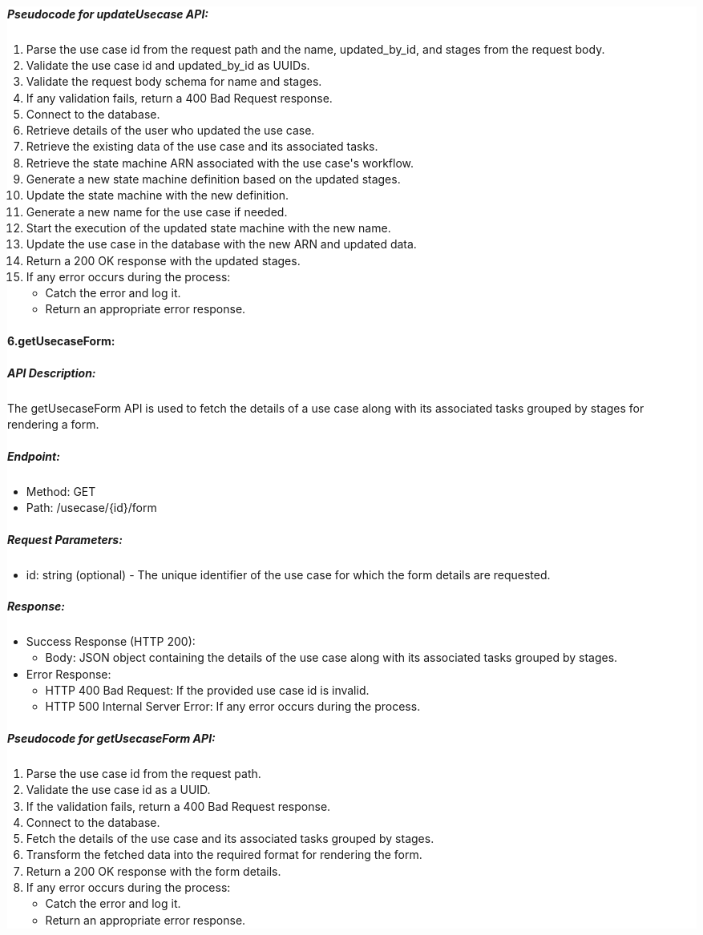 ##### Pseudocode for updateUsecase API:
1. Parse the use case id from the request path and the name, updated_by_id, and stages from the request body.
2. Validate the use case id and updated_by_id as UUIDs.
3. Validate the request body schema for name and stages.
4. If any validation fails, return a 400 Bad Request response.
5. Connect to the database.
6. Retrieve details of the user who updated the use case.
7. Retrieve the existing data of the use case and its associated tasks.
8. Retrieve the state machine ARN associated with the use case's workflow.
9. Generate a new state machine definition based on the updated stages.
10. Update the state machine with the new definition.
11. Generate a new name for the use case if needed.
12. Start the execution of the updated state machine with the new name.
13. Update the use case in the database with the new ARN and updated data.
14. Return a 200 OK response with the updated stages.
15. If any error occurs during the process:
    - Catch the error and log it.
    - Return an appropriate error response.

#### 6.getUsecaseForm:

##### API Description:
The getUsecaseForm API is used to fetch the details of a use case along with its associated tasks grouped by stages for rendering a form.

##### Endpoint:
- Method: GET
- Path: /usecase/{id}/form

##### Request Parameters:
- id: string (optional) - The unique identifier of the use case for which the form details are requested.

##### Response:
- Success Response (HTTP 200):
  - Body: JSON object containing the details of the use case along with its associated tasks grouped by stages.
- Error Response:
  - HTTP 400 Bad Request: If the provided use case id is invalid.
  - HTTP 500 Internal Server Error: If any error occurs during the process.

##### Pseudocode for getUsecaseForm API:
1. Parse the use case id from the request path.
2. Validate the use case id as a UUID.
3. If the validation fails, return a 400 Bad Request response.
4. Connect to the database.
5. Fetch the details of the use case and its associated tasks grouped by stages.
6. Transform the fetched data into the required format for rendering the form.
7. Return a 200 OK response with the form details.
8. If any error occurs during the process:
    - Catch the error and log it.
    - Return an appropriate error response.
